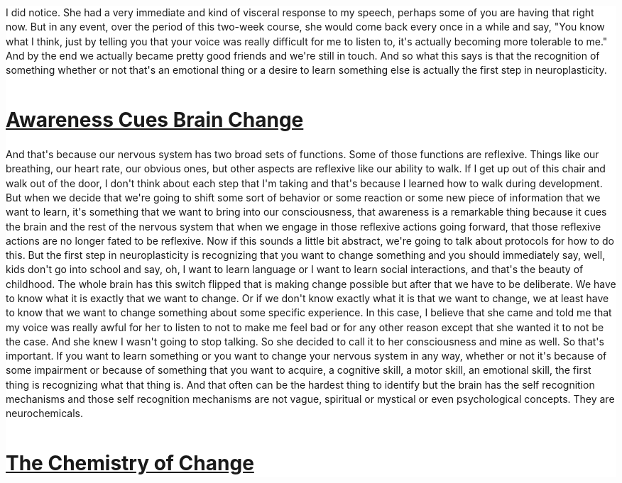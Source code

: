 I did notice. She had a very immediate and kind of visceral response
to my speech, perhaps some of you are having that right now. But in
any event, over the period of this two-week course, she would come
back every once in a while and say, "You know what I think, just by
telling you that your voice was really difficult for me to listen to,
it's actually becoming more tolerable to me." And by the end we
actually became pretty good friends and we're still in touch. And so
what this says is that the recognition of something whether or not
that's an emotional thing or a desire to learn something else is
actually the first step in neuroplasticity.

# [Awareness Cues Brain Change](http://www.youtube.com/watch?v=LG53Vxum0as&t=1380)

And that's because our nervous system has two broad sets of functions.
Some of those functions are reflexive. Things like our breathing, our
heart rate, our obvious ones, but other aspects are reflexive like our
ability to walk. If I get up out of this chair and walk out of the
door, I don't think about each step that I'm taking and that's because
I learned how to walk during development. But when we decide that
we're going to shift some sort of behavior or some reaction or some
new piece of information that we want to learn, it's something that we
want to bring into our consciousness, that awareness is a remarkable
thing because it cues the brain and the rest of the nervous system
that when we engage in those reflexive actions going forward, that
those reflexive actions are no longer fated to be reflexive. Now if
this sounds a little bit abstract, we're going to talk about protocols
for how to do this. But the first step in neuroplasticity is
recognizing that you want to change something and you should
immediately say, well, kids don't go into school and say, oh, I want
to learn language or I want to learn social interactions, and that's
the beauty of childhood. The whole brain has this switch flipped that
is making change possible but after that we have to be deliberate. We
have to know what it is exactly that we want to change. Or if we don't
know exactly what it is that we want to change, we at least have to
know that we want to change something about some specific experience.
In this case, I believe that she came and told me that my voice was
really awful for her to listen to not to make me feel bad or for any
other reason except that she wanted it to not be the case. And she
knew I wasn't going to stop talking. So she decided to call it to her
consciousness and mine as well. So that's important. If you want to
learn something or you want to change your nervous system in any way,
whether or not it's because of some impairment or because of something
that you want to acquire, a cognitive skill, a motor skill, an
emotional skill, the first thing is recognizing what that thing is.
And that often can be the hardest thing to identify but the brain has
the self recognition mechanisms and those self recognition mechanisms
are not vague, spiritual or mystical or even psychological concepts.
They are neurochemicals.

# [The Chemistry of Change](http://www.youtube.com/watch?v=LG53Vxum0as&t=1520)
